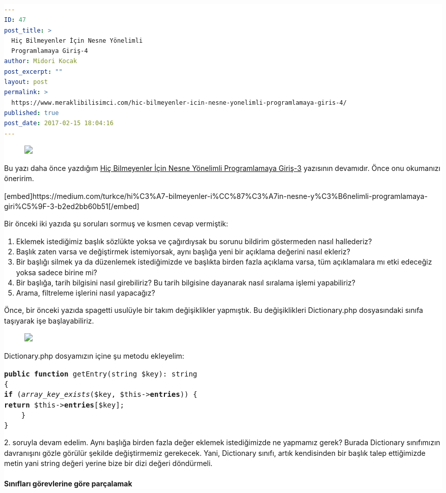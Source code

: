 ```yaml
---
ID: 47
post_title: >
  Hiç Bilmeyenler İçin Nesne Yönelimli
  Programlamaya Giriş-4
author: Midori Kocak
post_excerpt: ""
layout: post
permalink: >
  https://www.meraklibilisimci.com/hic-bilmeyenler-icin-nesne-yonelimli-programlamaya-giris-4/
published: true
post_date: 2017-02-15 18:04:16
---
```




<figure>

<img src="https://meraklibilisimcihome.files.wordpress.com/2017/02/60ab0-1h0sb455xe85ehpnssbfyog.jpeg">
</figure>

<p>Bu yazı daha önce yazdığım <a href="https://medium.com/turkce/hi%C3%A7-bilmeyenler-i%CC%87%C3%A7in-nesne-y%C3%B6nelimli-programlamaya-giri%C5%9F-3-b2ed2bb60b51#.l82bto72w" target="_blank">Hiç Bilmeyenler İçin Nesne Yönelimli Programlamaya Giriş-3</a> yazısının devamıdır. Önce onu okumanızı öneririm.</p>
[embed]https://medium.com/turkce/hi%C3%A7-bilmeyenler-i%CC%87%C3%A7in-nesne-y%C3%B6nelimli-programlamaya-giri%C5%9F-3-b2ed2bb60b51[/embed]
<p>Bir önceki iki yazıda şu soruları sormuş ve kısmen cevap vermiştik:</p>
<ol>
<li>Eklemek istediğimiz başlık sözlükte yoksa ve çağırdıysak bu sorunu bildirim göstermeden nasıl hallederiz?</li>
<li>Başlık zaten varsa ve değiştirmek istemiyorsak, aynı başlığa yeni bir açıklama değerini nasıl ekleriz?</li>
<li>Bir başlığı silmek ya da düzenlemek istediğimizde ve başlıkta birden fazla açıklama varsa, tüm açıklamalara mı etki edeceğiz yoksa sadece birine mi?</li>
<li>Bir başlığa, tarih bilgisini nasıl girebiliriz? Bu tarih bilgisine dayanarak nasıl sıralama işlemi yapabiliriz?</li>
<li>Arama, filtreleme işlerini nasıl yapacağız?</li>
</ol>
<p>Önce, bir önceki yazıda spagetti usulüyle bir takım değişiklikler yapmıştık. Bu değişiklikleri Dictionary.php dosyasındaki sınıfa taşıyarak işe başlayabiliriz.</p>
<figure>

<img src="https://meraklibilisimcihome.files.wordpress.com/2017/02/af8a0-1_klh7s0xr1xdg5gt-i-zwa.jpeg">
</figure><p>Dictionary.php dosyamızın içine şu metodu ekleyelim:</p>
<pre><strong>public function </strong>getEntry(string $key): string<br>{<br><strong>if </strong>(<em>array_key_exists</em>($key, $this-&gt;<strong>entries</strong>)) {<br><strong>return </strong>$this-&gt;<strong>entries</strong>[$key];<br>    }<br>}</pre>
<p>2. soruyla devam edelim. Aynı başlığa birden fazla değer eklemek istediğimizde ne yapmamız gerek? Burada Dictionary sınıfımızın davranışını gözle görülür şekilde değiştirmemiz gerekecek. Yani, Dictionary sınıfı, artık kendisinden bir başlık talep ettiğimizde metin yani string değeri yerine bize bir dizi değeri döndürmeli.</p>
<h4>Sınıfları görevlerine göre parçalamak</h4>
<figure>
